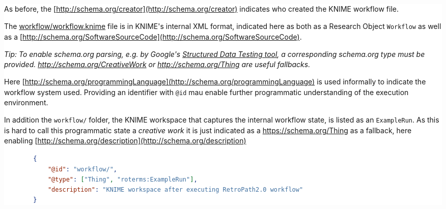As before, the [http://schema.org/creator](http://schema.org/creator) indicates who created the KNIME workflow file. 


The [workflow/workflow.knime](https://github.com/ResearchObject/ro-lite/blob/master/examples/workflow-0.1.0/workflow/workflow.knime) file is in KNIME's internal XML format, indicated here as both as a Research Object `Workflow` as well as a [http://schema.org/SoftwareSourceCode](http://schema.org/SoftwareSourceCode).

_Tip: To enable schema.org parsing, e.g. by Google's [Structured Data Testing tool](https://search.google.com/structured-data/testing-tool/u/0/), a corresponding schema.org type must be provided. http://schema.org/CreativeWork or http://schema.org/Thing are useful fallbacks._

Here [http://schema.org/programmingLanguage](http://schema.org/programmingLanguage) is used informally to indicate the workflow system used. Providing an identifier with `@id` mau enable further programmatic understanding of the execution environment.

In addition the `workflow/` folder, the KNIME workspace that captures the internal workflow state, is listed as an `ExampleRun`. As this is hard to call this programmatic state a _creative work_ it is just indicated as a https://schema.org/Thing as a fallback, here enabling [http://schema.org/description](http://schema.org/description)

```json
        {
            "@id": "workflow/",
            "@type": ["Thing", "roterms:ExampleRun"],
            "description": "KNIME workspace after executing RetroPath2.0 workflow"
        }
```

